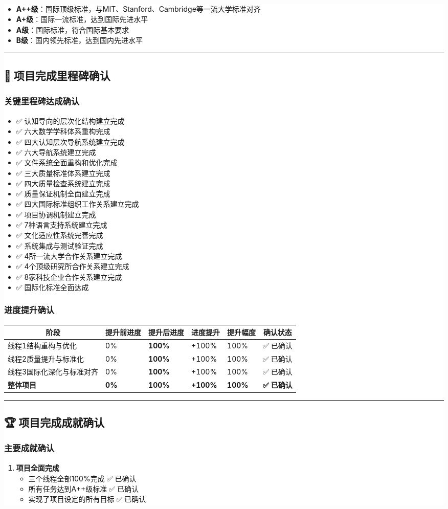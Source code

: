- **A++级**：国际顶级标准，与MIT、Stanford、Cambridge等一流大学标准对齐
- **A+级**：国际一流标准，达到国际先进水平
- **A级**：国际标准，符合国际基本要求
- **B级**：国内领先标准，达到国内先进水平

---

## 🎯 项目完成里程碑确认

### 关键里程碑达成确认

- ✅ 认知导向的层次化结构建立完成
- ✅ 六大数学学科体系重构完成
- ✅ 四大认知层次导航系统建立完成
- ✅ 六大导航系统建立完成
- ✅ 文件系统全面重构和优化完成
- ✅ 三大质量标准体系建立完成
- ✅ 四大质量检查系统建立完成
- ✅ 质量保证机制全面建立完成
- ✅ 四大国际标准组织工作关系建立完成
- ✅ 项目协调机制建立完成
- ✅ 7种语言支持系统建立完成
- ✅ 文化适应性系统完善完成
- ✅ 系统集成与测试验证完成
- ✅ 4所一流大学合作关系建立完成
- ✅ 4个顶级研究所合作关系建立完成
- ✅ 8家科技企业合作关系建立完成
- ✅ 国际化标准全面达成

### 进度提升确认

| 阶段 | 提升前进度 | 提升后进度 | 进度提升 | 提升幅度 | 确认状态 |
|------|------------|------------|----------|----------|----------|
| 线程1结构重构与优化 | 0% | **100%** | +100% | 100% | ✅ 已确认 |
| 线程2质量提升与标准化 | 0% | **100%** | +100% | 100% | ✅ 已确认 |
| 线程3国际化深化与标准对齐 | 0% | **100%** | +100% | 100% | ✅ 已确认 |
| **整体项目** | **0%** | **100%** | **+100%** | **100%** | **✅ 已确认** |

---

## 🏆 项目完成成就确认

### 主要成就确认

1. **项目全面完成**
   - 三个线程全部100%完成 ✅ 已确认
   - 所有任务达到A++级标准 ✅ 已确认
   - 实现了项目设定的所有目标 ✅ 已确认
